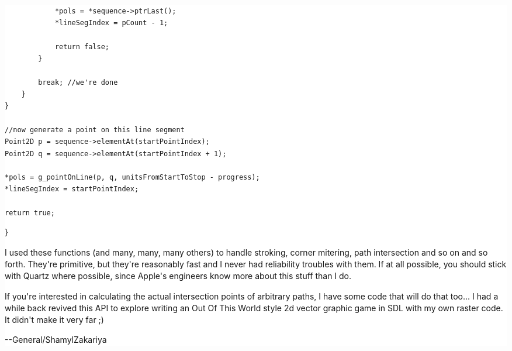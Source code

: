 				*pols = *sequence->ptrLast();
				*lineSegIndex = pCount - 1;
			
				return false;
			}
				
			break; //we're done
		}
	}
	
	//now generate a point on this line segment
	Point2D p = sequence->elementAt(startPointIndex);
	Point2D q = sequence->elementAt(startPointIndex + 1);
	
	*pols = g_pointOnLine(p, q, unitsFromStartToStop - progress);
	*lineSegIndex = startPointIndex;
	
	return true;
}



I used these functions (and many, many, many others) to handle stroking, corner mitering, path intersection and so on and so forth. They're primitive, but they're reasonably fast and I never had reliability troubles with them. If at all possible, you should stick with Quartz where possible, since Apple's engineers know more about this stuff than I do.

If you're interested in calculating the actual intersection points of arbitrary paths, I have some code that will do that too... I had a while back revived this API to explore writing an Out Of This World style 2d vector graphic game in SDL with my own raster code. It didn't make it very far ;)

--General/ShamylZakariya